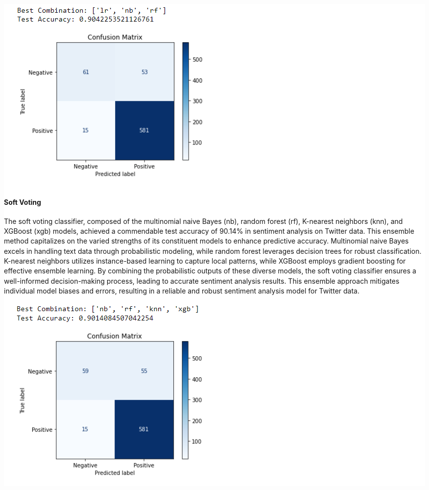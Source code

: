 ![hard_vote](./images/hard_vote.png)

#### Soft Voting

The soft voting classifier, composed of the multinomial naive Bayes (nb), random forest (rf), K-nearest neighbors (knn), and XGBoost (xgb) models, achieved a commendable test accuracy of 90.14% in sentiment analysis on Twitter data. This ensemble method capitalizes on the varied strengths of its constituent models to enhance predictive accuracy. Multinomial naive Bayes excels in handling text data through probabilistic modeling, while random forest leverages decision trees for robust classification. K-nearest neighbors utilizes instance-based learning to capture local patterns, while XGBoost employs gradient boosting for effective ensemble learning. By combining the probabilistic outputs of these diverse models, the soft voting classifier ensures a well-informed decision-making process, leading to accurate sentiment analysis results. This ensemble approach mitigates individual model biases and errors, resulting in a reliable and robust sentiment analysis model for Twitter data.

![hard_vote](./images/soft_vote.png)

